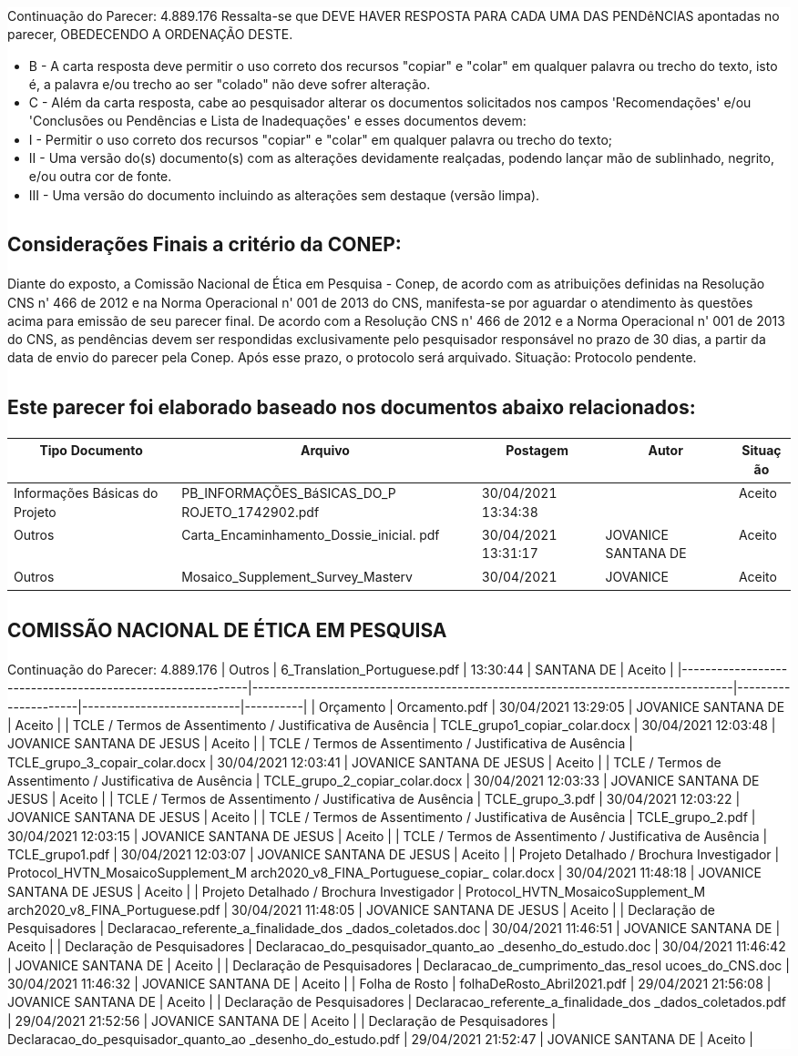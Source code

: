 Continuação do Parecer: 4.889.176
Ressalta-se que DEVE HAVER RESPOSTA PARA CADA UMA DAS PENDêNCIAS apontadas no parecer, OBEDECENDO A ORDENAÇÃO DESTE.
- B - A carta resposta deve permitir o uso correto dos recursos "copiar" e "colar" em qualquer palavra ou trecho do texto, isto é, a palavra e/ou trecho ao ser "colado" não deve sofrer alteração.
- C - Além da carta resposta, cabe ao pesquisador alterar os documentos solicitados nos campos 'Recomendações' e/ou 'Conclusões ou Pendências e Lista de Inadequações' e esses documentos devem:
- I - Permitir o uso correto dos recursos "copiar" e "colar" em qualquer palavra ou trecho do texto;
- II - Uma versão do(s) documento(s) com as alterações devidamente realçadas, podendo lançar mão de sublinhado, negrito, e/ou outra cor de fonte.
- III - Uma versão do documento incluindo as alterações sem destaque (versão limpa).
## Considerações Finais a critério da CONEP:
Diante do exposto, a Comissão Nacional de Ética em Pesquisa - Conep, de acordo com as atribuições definidas na Resolução CNS n' 466 de 2012 e na Norma Operacional n' 001 de 2013 do CNS, manifesta-se por aguardar o atendimento às questões acima para emissão de seu parecer final.
De acordo com a Resolução CNS n' 466 de 2012 e a Norma Operacional n' 001 de 2013 do CNS, as pendências devem ser respondidas exclusivamente pelo pesquisador responsável no prazo de 30 dias, a partir da data de envio do parecer pela Conep. Após esse prazo, o protocolo será arquivado.
Situação: Protocolo pendente.
## Este parecer foi elaborado baseado nos documentos abaixo relacionados:
| Tipo Documento                 | Arquivo                                        | Postagem            | Autor               | Situação   |
|--------------------------------|------------------------------------------------|---------------------|---------------------|------------|
| Informações Básicas do Projeto | PB_INFORMAÇÕES_BáSICAS_DO_P ROJETO_1742902.pdf | 30/04/2021 13:34:38 |                     | Aceito     |
| Outros                         | Carta_Encaminhamento_Dossie_inicial. pdf       | 30/04/2021 13:31:17 | JOVANICE SANTANA DE | Aceito     |
| Outros                         | Mosaico_Supplement_Survey_Masterv              | 30/04/2021          | JOVANICE            | Aceito     |
## COMISSÃO NACIONAL DE ÉTICA EM PESQUISA

Continuação do Parecer: 4.889.176
| Outros                                                    | 6_Translation_Portuguese.pdf                                                     | 13:30:44            | SANTANA DE                | Aceito   |
|-----------------------------------------------------------|----------------------------------------------------------------------------------|---------------------|---------------------------|----------|
| Orçamento                                                 | Orcamento.pdf                                                                    | 30/04/2021 13:29:05 | JOVANICE SANTANA DE       | Aceito   |
| TCLE / Termos de Assentimento / Justificativa de Ausência | TCLE_grupo1_copiar_colar.docx                                                    | 30/04/2021 12:03:48 | JOVANICE SANTANA DE JESUS | Aceito   |
| TCLE / Termos de Assentimento / Justificativa de Ausência | TCLE_grupo_3_copair_colar.docx                                                   | 30/04/2021 12:03:41 | JOVANICE SANTANA DE JESUS | Aceito   |
| TCLE / Termos de Assentimento / Justificativa de Ausência | TCLE_grupo_2_copiar_colar.docx                                                   | 30/04/2021 12:03:33 | JOVANICE SANTANA DE JESUS | Aceito   |
| TCLE / Termos de Assentimento / Justificativa de Ausência | TCLE_grupo_3.pdf                                                                 | 30/04/2021 12:03:22 | JOVANICE SANTANA DE JESUS | Aceito   |
| TCLE / Termos de Assentimento / Justificativa de Ausência | TCLE_grupo_2.pdf                                                                 | 30/04/2021 12:03:15 | JOVANICE SANTANA DE JESUS | Aceito   |
| TCLE / Termos de Assentimento / Justificativa de Ausência | TCLE_grupo1.pdf                                                                  | 30/04/2021 12:03:07 | JOVANICE SANTANA DE JESUS | Aceito   |
| Projeto Detalhado / Brochura Investigador                 | Protocol_HVTN_MosaicoSupplement_M arch2020_v8_FINA_Portuguese_copiar_ colar.docx | 30/04/2021 11:48:18 | JOVANICE SANTANA DE JESUS | Aceito   |
| Projeto Detalhado / Brochura Investigador                 | Protocol_HVTN_MosaicoSupplement_M arch2020_v8_FINA_Portuguese.pdf                | 30/04/2021 11:48:05 | JOVANICE SANTANA DE JESUS | Aceito   |
| Declaração de Pesquisadores                               | Declaracao_referente_a_finalidade_dos _dados_coletados.doc                       | 30/04/2021 11:46:51 | JOVANICE SANTANA DE       | Aceito   |
| Declaração de Pesquisadores                               | Declaracao_do_pesquisador_quanto_ao _desenho_do_estudo.doc                       | 30/04/2021 11:46:42 | JOVANICE SANTANA DE       | Aceito   |
| Declaração de Pesquisadores                               | Declaracao_de_cumprimento_das_resol ucoes_do_CNS.doc                             | 30/04/2021 11:46:32 | JOVANICE SANTANA DE       | Aceito   |
| Folha de Rosto                                            | folhaDeRosto_Abril2021.pdf                                                       | 29/04/2021 21:56:08 | JOVANICE SANTANA DE       | Aceito   |
| Declaração de Pesquisadores                               | Declaracao_referente_a_finalidade_dos _dados_coletados.pdf                       | 29/04/2021 21:52:56 | JOVANICE SANTANA DE       | Aceito   |
| Declaração de Pesquisadores                               | Declaracao_do_pesquisador_quanto_ao _desenho_do_estudo.pdf                       | 29/04/2021 21:52:47 | JOVANICE SANTANA DE       | Aceito   |